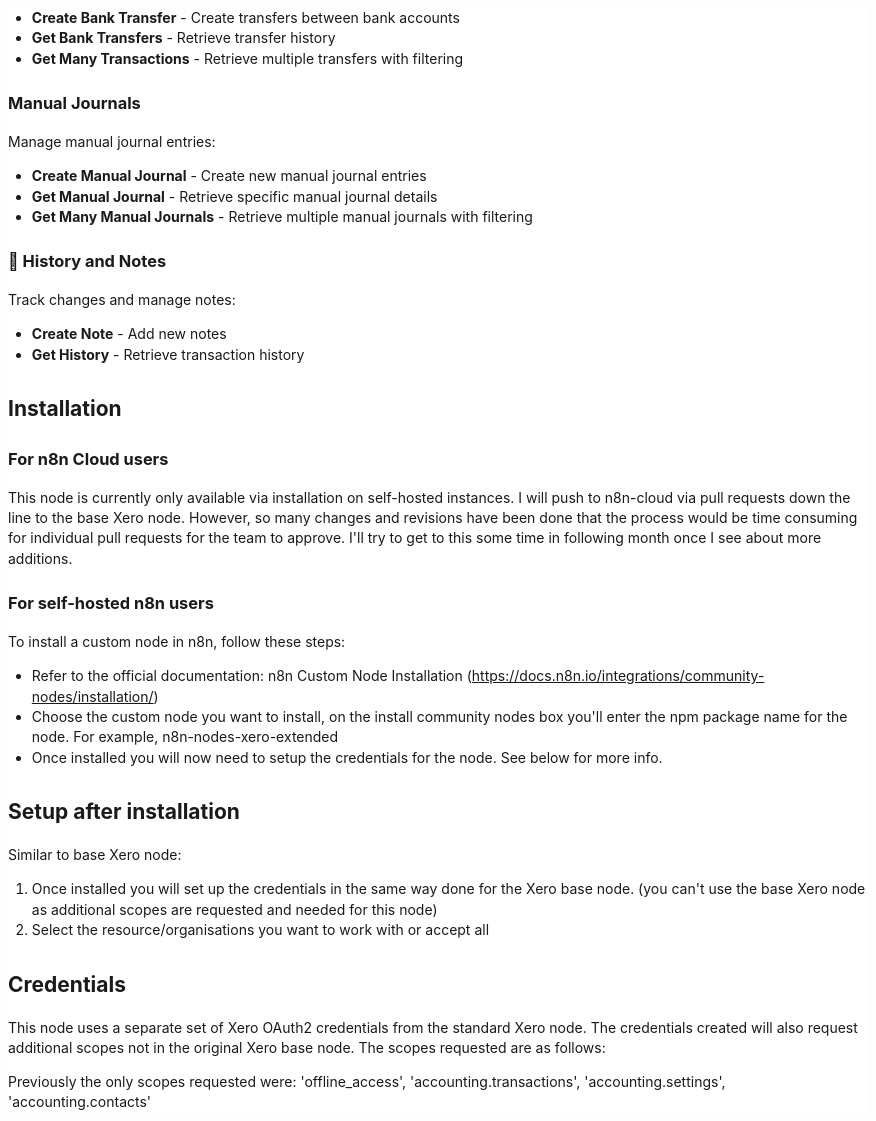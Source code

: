 - **Create Bank Transfer** - Create transfers between bank accounts
- **Get Bank Transfers** - Retrieve transfer history
- **Get Many Transactions** - Retrieve multiple transfers with filtering

### Manual Journals
Manage manual journal entries:

- **Create Manual Journal** - Create new manual journal entries
- **Get Manual Journal** - Retrieve specific manual journal details
- **Get Many Manual Journals** - Retrieve multiple manual journals with filtering

### 📝 History and Notes
Track changes and manage notes:

- **Create Note** - Add new notes
- **Get History** - Retrieve transaction history

## Installation

### For n8n Cloud users

This node is currently only available via installation on self-hosted instances. I will push to n8n-cloud via pull requests down the line to the base Xero node. However, so many changes and revisions have been done that the process would be time consuming for individual pull requests for the team to approve. I'll try to get to this some time in following month once I see about more additions.

### For self-hosted n8n users

To install a custom node in n8n, follow these steps:

- Refer to the official documentation: n8n Custom Node Installation (https://docs.n8n.io/integrations/community-nodes/installation/)
- Choose the custom node you want to install, on the install community nodes box you'll enter the npm package name for the node. For example, n8n-nodes-xero-extended
- Once installed you will now need to setup the credentials for the node. See below for more info.


## Setup after installation

Similar to base Xero node:
1. Once installed you will set up the credentials in the same way done for the Xero base node. (you can't use the base Xero node as additional scopes are requested and needed for this node)
2. Select the resource/organisations you want to work with or accept all


## Credentials

This node uses a separate set of Xero OAuth2 credentials from the standard Xero node. The credentials created will also request additional scopes not in the original Xero base node. The scopes requested are as follows:

Previously the only scopes requested were: 	'offline_access', 'accounting.transactions', 'accounting.settings',	'accounting.contacts'

